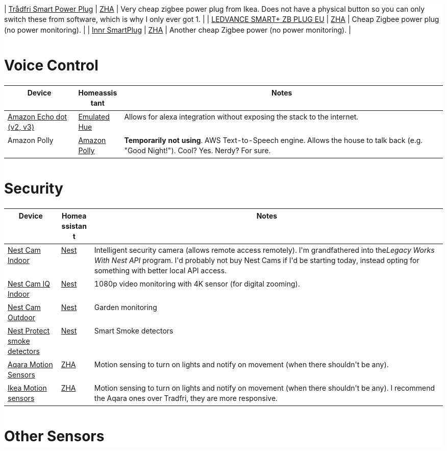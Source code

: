 | [Trådfri Smart Power Plug](https://www.ikea.com/nl/en/p/tradfri-wireless-control-outlet-90356166/)                                                      | [ZHA](https://www.home-assistant.io/integrations/zha/)         | Very cheap zigbee power plug from Ikea. Does not have a physical button so you can only switch these from software, which is why I only ever got 1.                                                     |
| [LEDVANCE SMART+ ZB PLUG EU](https://shop.ledvance.com/en/collections/smart-home-indoor-smart-components/products/smart-plug-eu?variant=41260711411893) | [ZHA](https://www.home-assistant.io/integrations/zha/)         | Cheap Zigbee power plug (no power monitoring).                                                                                                                                                          |
| [Innr SmartPlug](https://www.innr.com/en/product/smart-plug-eu/)                                                                                        | [ZHA](https://www.home-assistant.io/integrations/zha/)         | Another cheap Zigbee power (no power monitoring).                                                                                                                                                       |

# Voice Control


| Device                                                                                    | Homeassistant                                                          | Notes                                                                                                                                 |
| ----------------------------------------------------------------------------------------- | ---------------------------------------------------------------------- | ------------------------------------------------------------------------------------------------------------------------------------- |
| [Amazon Echo dot (v2, v3)](https://www.amazon.com/All-new-Echo-Dot-3rd-Gen/dp/B0792KTHKJ) | [Emulated Hue](https://www.home-assistant.io/components/emulated_hue/) | Allows for alexa integration without exposing the stack to the internet.                                                              |
| Amazon Polly                                                                              | [Amazon Polly](https://www.home-assistant.io/components/amazon_polly/) | **Temporarily not using**. AWS Text-to-Speech engine. Allows the house to talk back (e.g. "Good Night!"). Cool? Yes. Nerdy? For sure. |

# Security


| Device                                                                                             | Homeassistant                                          | Notes                                                                                                                                                                                                                                             |
| -------------------------------------------------------------------------------------------------- | ------------------------------------------------------ | ------------------------------------------------------------------------------------------------------------------------------------------------------------------------------------------------------------------------------------------------- |
| [Nest Cam Indoor](https://nest.com/cameras/)                                                       | [Nest](https://www.home-assistant.io/components/nest/) | Intelligent security camera (allows remote access remotely). I'm grandfathered into the*Legacy Works With Nest API* program. I'd probably not buy Nest Cams if I'd be starting today, instead opting for  something with better local API access. |
| [Nest Cam IQ Indoor](https://nest.com/cameras/)                                                    | [Nest](https://www.home-assistant.io/components/nest/) | 1080p video monitoring with 4K sensor (for digital zooming).                                                                                                                                                                                      |
| [Nest Cam Outdoor](https://nest.com/cameras/)                                                      | [Nest](https://www.home-assistant.io/components/nest/) | Garden monitoring                                                                                                                                                                                                                                 |
| [Nest Protect smoke detectors](https://nest.com/smoke-co-alarm/overview/)                          | [Nest](https://www.home-assistant.io/components/nest/) | Smart Smoke detectors                                                                                                                                                                                                                             |
| [Aqara Motion Sensors](https://www.aqara.com/eu/motion_sensor.html)                                | [ZHA](https://www.home-assistant.io/integrations/zha/) | Motion sensing to turn on lights and notify on movement (when there shouldn't be any).                                                                                                                                                            |
| [Ikea Motion sensors](https://www.ikea.com/nl/en/p/tradfri-wireless-motion-sensor-white-70429913/) | [ZHA](https://www.home-assistant.io/integrations/zha/) | Motion sensing to turn on lights and notify on movement (when there shouldn't be any). I recommend the Aqara ones over Tradfri, they are more responsive.                                                                                         |

# Other Sensors

